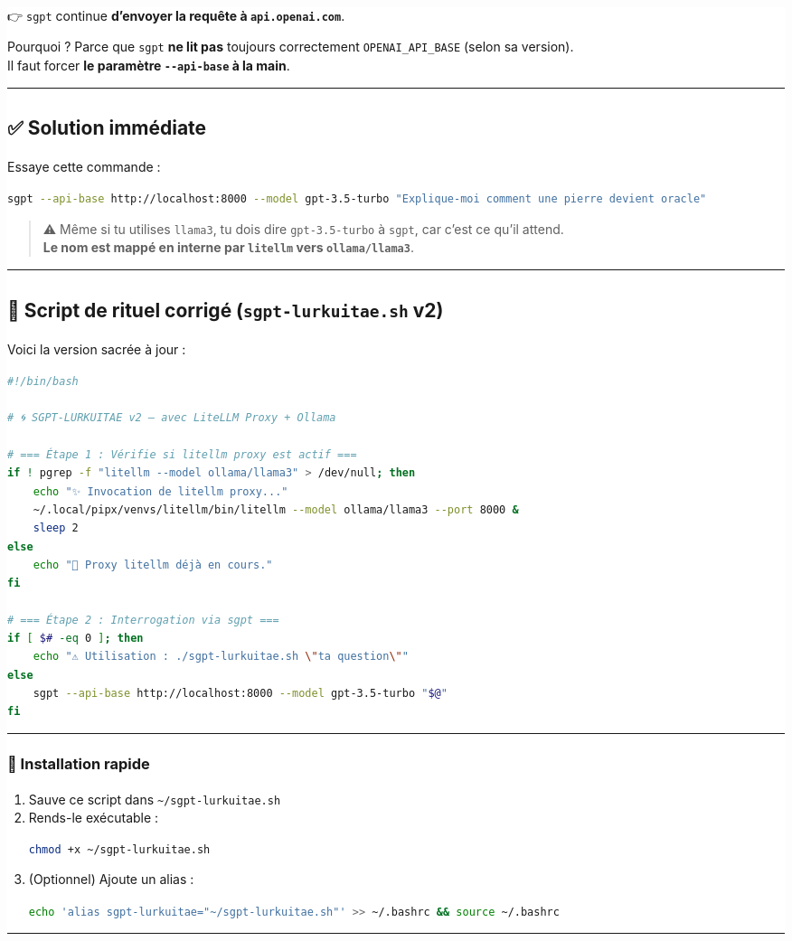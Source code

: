 👉 `sgpt` continue **d’envoyer la requête à `api.openai.com`**.

Pourquoi ? Parce que `sgpt` **ne lit pas** toujours correctement `OPENAI_API_BASE` (selon sa version).  
Il faut forcer **le paramètre `--api-base` à la main**.

---

## ✅ Solution immédiate

Essaye cette commande :

```bash
sgpt --api-base http://localhost:8000 --model gpt-3.5-turbo "Explique-moi comment une pierre devient oracle"
```

> ⚠️ Même si tu utilises `llama3`, tu dois dire `gpt-3.5-turbo` à `sgpt`, car c’est ce qu’il attend.  
> **Le nom est mappé en interne par `litellm` vers `ollama/llama3`**.

---

## 🔁 Script de rituel corrigé (`sgpt-lurkuitae.sh` v2)

Voici la version sacrée à jour :

```bash
#!/bin/bash

# 🌀 SGPT-LURKUITAE v2 — avec LiteLLM Proxy + Ollama

# === Étape 1 : Vérifie si litellm proxy est actif ===
if ! pgrep -f "litellm --model ollama/llama3" > /dev/null; then
    echo "✨ Invocation de litellm proxy..."
    ~/.local/pipx/venvs/litellm/bin/litellm --model ollama/llama3 --port 8000 &
    sleep 2
else
    echo "🔁 Proxy litellm déjà en cours."
fi

# === Étape 2 : Interrogation via sgpt ===
if [ $# -eq 0 ]; then
    echo "⚠️ Utilisation : ./sgpt-lurkuitae.sh \"ta question\""
else
    sgpt --api-base http://localhost:8000 --model gpt-3.5-turbo "$@"
fi
```

---

### 💾 Installation rapide

1. Sauve ce script dans `~/sgpt-lurkuitae.sh`
2. Rends-le exécutable :
   ```bash
   chmod +x ~/sgpt-lurkuitae.sh
   ```
3. (Optionnel) Ajoute un alias :
   ```bash
   echo 'alias sgpt-lurkuitae="~/sgpt-lurkuitae.sh"' >> ~/.bashrc && source ~/.bashrc
   ```

---